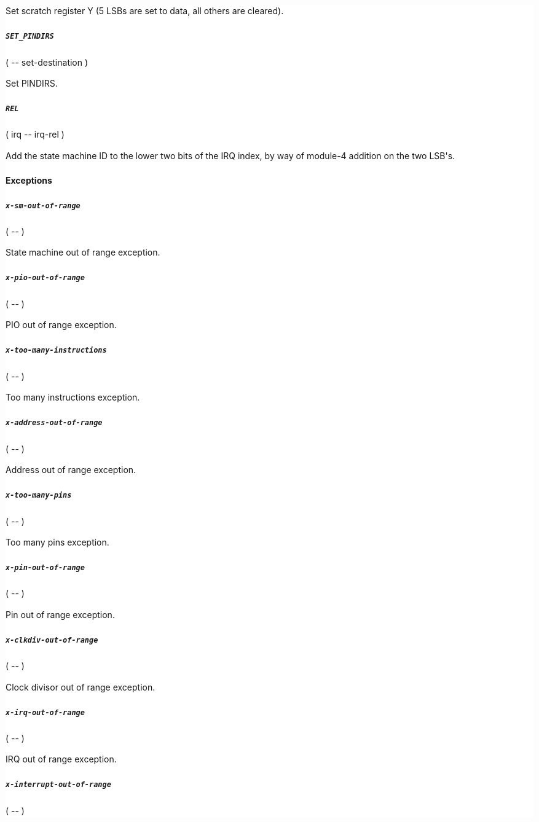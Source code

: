 Set scratch register Y (5 LSBs are set to data, all others are cleared).

##### `SET_PINDIRS`
( -- set-destination )

Set PINDIRS.

##### `REL`
( irq -- irq-rel )

Add the state machine ID to the lower two bits of the IRQ index, by way of module-4 addition on the two LSB's.

#### Exceptions

##### `x-sm-out-of-range`
( -- )

State machine out of range exception.

##### `x-pio-out-of-range`
( -- )

PIO out of range exception.

##### `x-too-many-instructions`
( -- )

Too many instructions exception.

##### `x-address-out-of-range`
( -- )

Address out of range exception.

##### `x-too-many-pins`
( -- )

Too many pins exception.

##### `x-pin-out-of-range`
( -- )

Pin out of range exception.

##### `x-clkdiv-out-of-range`
( -- )

Clock divisor out of range exception.

##### `x-irq-out-of-range`
( -- )

IRQ out of range exception.

##### `x-interrupt-out-of-range`
( -- )
